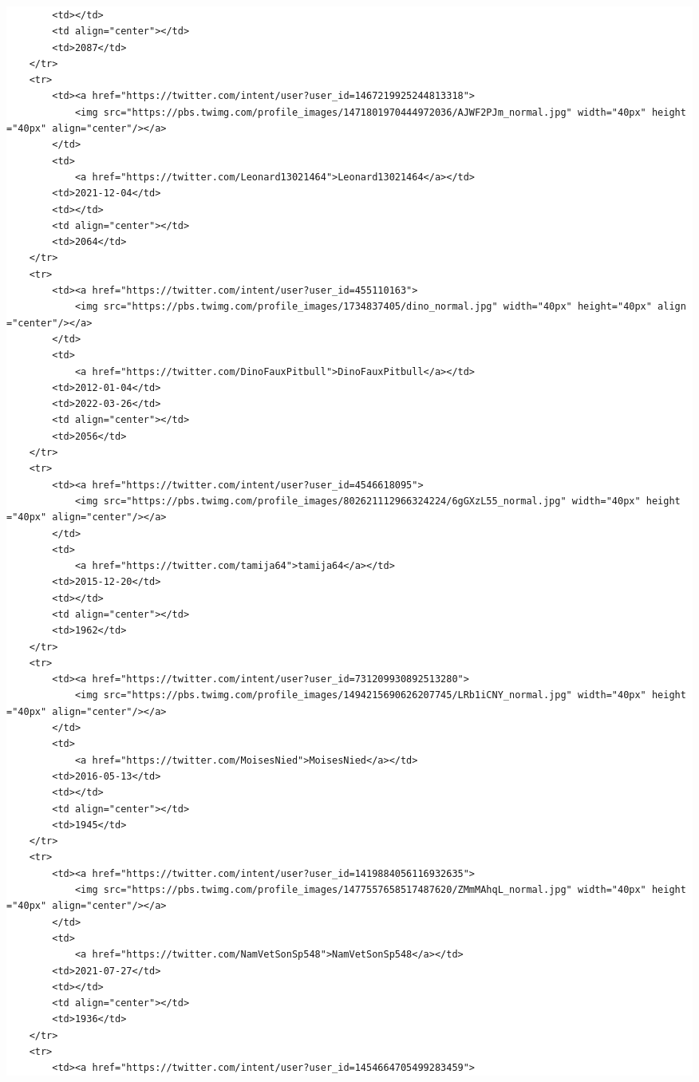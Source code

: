             <td></td>
            <td align="center"></td>
            <td>2087</td>
        </tr>
        <tr>
            <td><a href="https://twitter.com/intent/user?user_id=1467219925244813318">
                <img src="https://pbs.twimg.com/profile_images/1471801970444972036/AJWF2PJm_normal.jpg" width="40px" height="40px" align="center"/></a>
            </td>
            <td>
                <a href="https://twitter.com/Leonard13021464">Leonard13021464</a></td>
            <td>2021-12-04</td>
            <td></td>
            <td align="center"></td>
            <td>2064</td>
        </tr>
        <tr>
            <td><a href="https://twitter.com/intent/user?user_id=455110163">
                <img src="https://pbs.twimg.com/profile_images/1734837405/dino_normal.jpg" width="40px" height="40px" align="center"/></a>
            </td>
            <td>
                <a href="https://twitter.com/DinoFauxPitbull">DinoFauxPitbull</a></td>
            <td>2012-01-04</td>
            <td>2022-03-26</td>
            <td align="center"></td>
            <td>2056</td>
        </tr>
        <tr>
            <td><a href="https://twitter.com/intent/user?user_id=4546618095">
                <img src="https://pbs.twimg.com/profile_images/802621112966324224/6gGXzL55_normal.jpg" width="40px" height="40px" align="center"/></a>
            </td>
            <td>
                <a href="https://twitter.com/tamija64">tamija64</a></td>
            <td>2015-12-20</td>
            <td></td>
            <td align="center"></td>
            <td>1962</td>
        </tr>
        <tr>
            <td><a href="https://twitter.com/intent/user?user_id=731209930892513280">
                <img src="https://pbs.twimg.com/profile_images/1494215690626207745/LRb1iCNY_normal.jpg" width="40px" height="40px" align="center"/></a>
            </td>
            <td>
                <a href="https://twitter.com/MoisesNied">MoisesNied</a></td>
            <td>2016-05-13</td>
            <td></td>
            <td align="center"></td>
            <td>1945</td>
        </tr>
        <tr>
            <td><a href="https://twitter.com/intent/user?user_id=1419884056116932635">
                <img src="https://pbs.twimg.com/profile_images/1477557658517487620/ZMmMAhqL_normal.jpg" width="40px" height="40px" align="center"/></a>
            </td>
            <td>
                <a href="https://twitter.com/NamVetSonSp548">NamVetSonSp548</a></td>
            <td>2021-07-27</td>
            <td></td>
            <td align="center"></td>
            <td>1936</td>
        </tr>
        <tr>
            <td><a href="https://twitter.com/intent/user?user_id=1454664705499283459">
